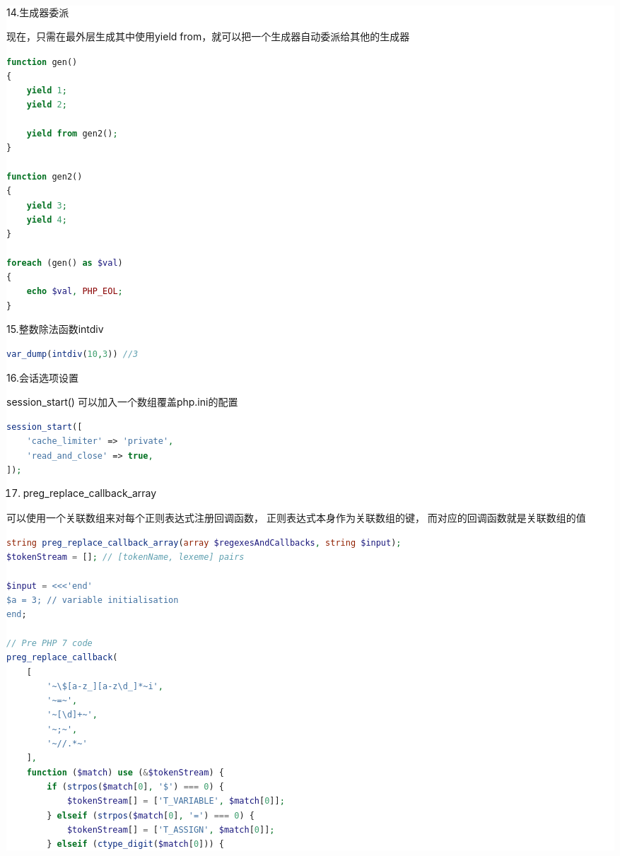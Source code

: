 
14.生成器委派

现在，只需在最外层生成其中使用yield from，就可以把一个生成器自动委派给其他的生成器

```php
function gen()
{
    yield 1;
    yield 2;

    yield from gen2();
}

function gen2()
{
    yield 3;
    yield 4;
}

foreach (gen() as $val)
{
    echo $val, PHP_EOL;
}
```

15.整数除法函数intdiv

```php
var_dump(intdiv(10,3)) //3
```

16.会话选项设置

session_start() 可以加入一个数组覆盖php.ini的配置

```php
session_start([
    'cache_limiter' => 'private',
    'read_and_close' => true,
]);
```

17. preg_replace_callback_array

可以使用一个关联数组来对每个正则表达式注册回调函数， 正则表达式本身作为关联数组的键， 而对应的回调函数就是关联数组的值

```php
string preg_replace_callback_array(array $regexesAndCallbacks, string $input);
$tokenStream = []; // [tokenName, lexeme] pairs

$input = <<<'end'
$a = 3; // variable initialisation
end;

// Pre PHP 7 code
preg_replace_callback(
    [
        '~\$[a-z_][a-z\d_]*~i',
        '~=~',
        '~[\d]+~',
        '~;~',
        '~//.*~'
    ],
    function ($match) use (&$tokenStream) {
        if (strpos($match[0], '$') === 0) {
            $tokenStream[] = ['T_VARIABLE', $match[0]];
        } elseif (strpos($match[0], '=') === 0) {
            $tokenStream[] = ['T_ASSIGN', $match[0]];
        } elseif (ctype_digit($match[0])) {
```